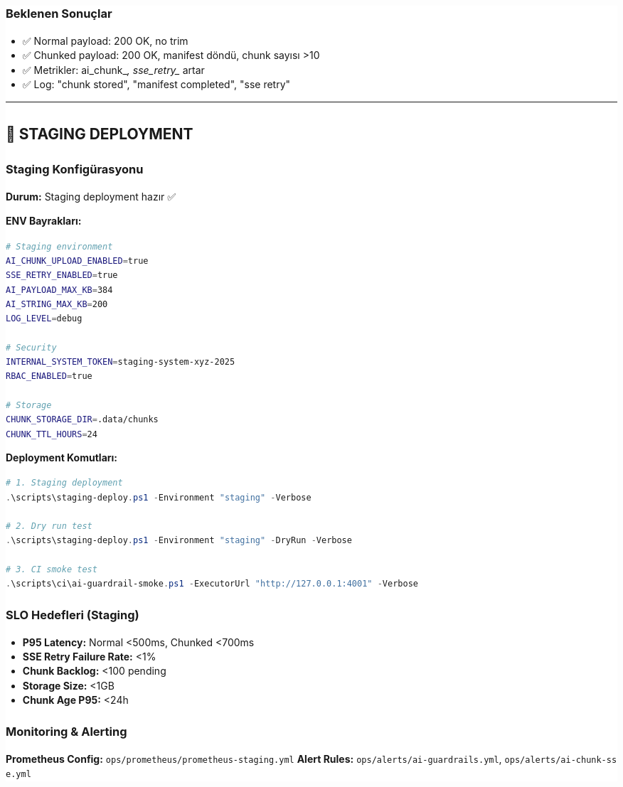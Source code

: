 ### Beklenen Sonuçlar
- ✅ Normal payload: 200 OK, no trim
- ✅ Chunked payload: 200 OK, manifest döndü, chunk sayısı >10
- ✅ Metrikler: ai_chunk_*, sse_retry_* artar
- ✅ Log: "chunk stored", "manifest completed", "sse retry"

---

## 🚀 STAGING DEPLOYMENT

### Staging Konfigürasyonu
**Durum:** Staging deployment hazır ✅

**ENV Bayrakları:**
```bash
# Staging environment
AI_CHUNK_UPLOAD_ENABLED=true
SSE_RETRY_ENABLED=true
AI_PAYLOAD_MAX_KB=384
AI_STRING_MAX_KB=200
LOG_LEVEL=debug

# Security
INTERNAL_SYSTEM_TOKEN=staging-system-xyz-2025
RBAC_ENABLED=true

# Storage
CHUNK_STORAGE_DIR=.data/chunks
CHUNK_TTL_HOURS=24
```

**Deployment Komutları:**
```powershell
# 1. Staging deployment
.\scripts\staging-deploy.ps1 -Environment "staging" -Verbose

# 2. Dry run test
.\scripts\staging-deploy.ps1 -Environment "staging" -DryRun -Verbose

# 3. CI smoke test
.\scripts\ci\ai-guardrail-smoke.ps1 -ExecutorUrl "http://127.0.0.1:4001" -Verbose
```

### SLO Hedefleri (Staging)
- **P95 Latency:** Normal <500ms, Chunked <700ms
- **SSE Retry Failure Rate:** <1%
- **Chunk Backlog:** <100 pending
- **Storage Size:** <1GB
- **Chunk Age P95:** <24h

### Monitoring & Alerting
**Prometheus Config:** `ops/prometheus/prometheus-staging.yml`
**Alert Rules:** `ops/alerts/ai-guardrails.yml`, `ops/alerts/ai-chunk-sse.yml`
